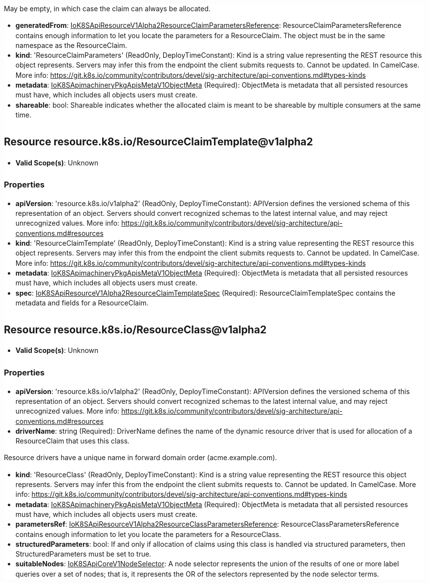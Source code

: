 May be empty, in which case the claim can always be allocated.
* **generatedFrom**: [IoK8SApiResourceV1Alpha2ResourceClaimParametersReference](#iok8sapiresourcev1alpha2resourceclaimparametersreference): ResourceClaimParametersReference contains enough information to let you locate the parameters for a ResourceClaim. The object must be in the same namespace as the ResourceClaim.
* **kind**: 'ResourceClaimParameters' (ReadOnly, DeployTimeConstant): Kind is a string value representing the REST resource this object represents. Servers may infer this from the endpoint the client submits requests to. Cannot be updated. In CamelCase. More info: https://git.k8s.io/community/contributors/devel/sig-architecture/api-conventions.md#types-kinds
* **metadata**: [IoK8SApimachineryPkgApisMetaV1ObjectMeta](#iok8sapimachinerypkgapismetav1objectmeta) (Required): ObjectMeta is metadata that all persisted resources must have, which includes all objects users must create.
* **shareable**: bool: Shareable indicates whether the allocated claim is meant to be shareable by multiple consumers at the same time.

## Resource resource.k8s.io/ResourceClaimTemplate@v1alpha2
* **Valid Scope(s)**: Unknown
### Properties
* **apiVersion**: 'resource.k8s.io/v1alpha2' (ReadOnly, DeployTimeConstant): APIVersion defines the versioned schema of this representation of an object. Servers should convert recognized schemas to the latest internal value, and may reject unrecognized values. More info: https://git.k8s.io/community/contributors/devel/sig-architecture/api-conventions.md#resources
* **kind**: 'ResourceClaimTemplate' (ReadOnly, DeployTimeConstant): Kind is a string value representing the REST resource this object represents. Servers may infer this from the endpoint the client submits requests to. Cannot be updated. In CamelCase. More info: https://git.k8s.io/community/contributors/devel/sig-architecture/api-conventions.md#types-kinds
* **metadata**: [IoK8SApimachineryPkgApisMetaV1ObjectMeta](#iok8sapimachinerypkgapismetav1objectmeta) (Required): ObjectMeta is metadata that all persisted resources must have, which includes all objects users must create.
* **spec**: [IoK8SApiResourceV1Alpha2ResourceClaimTemplateSpec](#iok8sapiresourcev1alpha2resourceclaimtemplatespec) (Required): ResourceClaimTemplateSpec contains the metadata and fields for a ResourceClaim.

## Resource resource.k8s.io/ResourceClass@v1alpha2
* **Valid Scope(s)**: Unknown
### Properties
* **apiVersion**: 'resource.k8s.io/v1alpha2' (ReadOnly, DeployTimeConstant): APIVersion defines the versioned schema of this representation of an object. Servers should convert recognized schemas to the latest internal value, and may reject unrecognized values. More info: https://git.k8s.io/community/contributors/devel/sig-architecture/api-conventions.md#resources
* **driverName**: string (Required): DriverName defines the name of the dynamic resource driver that is used for allocation of a ResourceClaim that uses this class.

Resource drivers have a unique name in forward domain order (acme.example.com).
* **kind**: 'ResourceClass' (ReadOnly, DeployTimeConstant): Kind is a string value representing the REST resource this object represents. Servers may infer this from the endpoint the client submits requests to. Cannot be updated. In CamelCase. More info: https://git.k8s.io/community/contributors/devel/sig-architecture/api-conventions.md#types-kinds
* **metadata**: [IoK8SApimachineryPkgApisMetaV1ObjectMeta](#iok8sapimachinerypkgapismetav1objectmeta) (Required): ObjectMeta is metadata that all persisted resources must have, which includes all objects users must create.
* **parametersRef**: [IoK8SApiResourceV1Alpha2ResourceClassParametersReference](#iok8sapiresourcev1alpha2resourceclassparametersreference): ResourceClassParametersReference contains enough information to let you locate the parameters for a ResourceClass.
* **structuredParameters**: bool: If and only if allocation of claims using this class is handled via structured parameters, then StructuredParameters must be set to true.
* **suitableNodes**: [IoK8SApiCoreV1NodeSelector](#iok8sapicorev1nodeselector): A node selector represents the union of the results of one or more label queries over a set of nodes; that is, it represents the OR of the selectors represented by the node selector terms.
